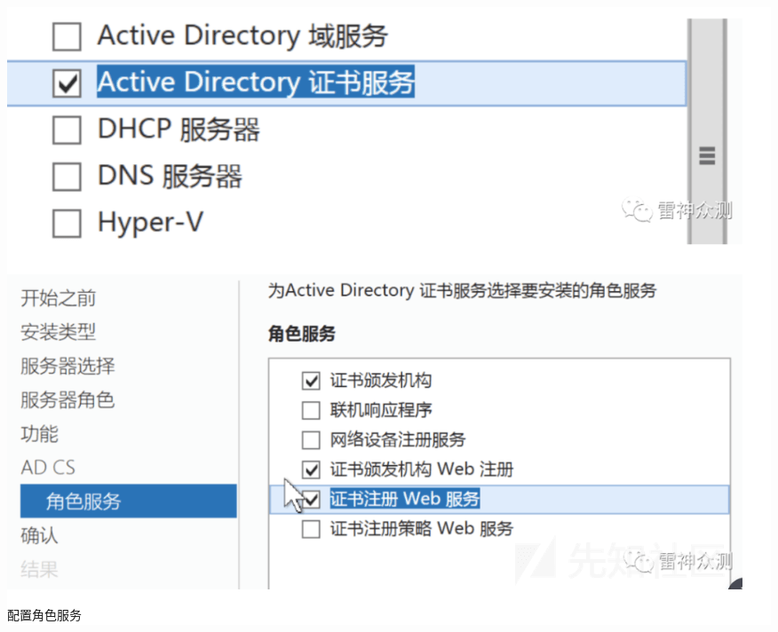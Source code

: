 [![](assets/1708508972-8c7bf1f01f11b7e6852a54e461610a15.png)](https://xzfile.aliyuncs.com/media/upload/picture/20240220165005-0ad1b41e-cfcd-1.png)

配置角色服务

